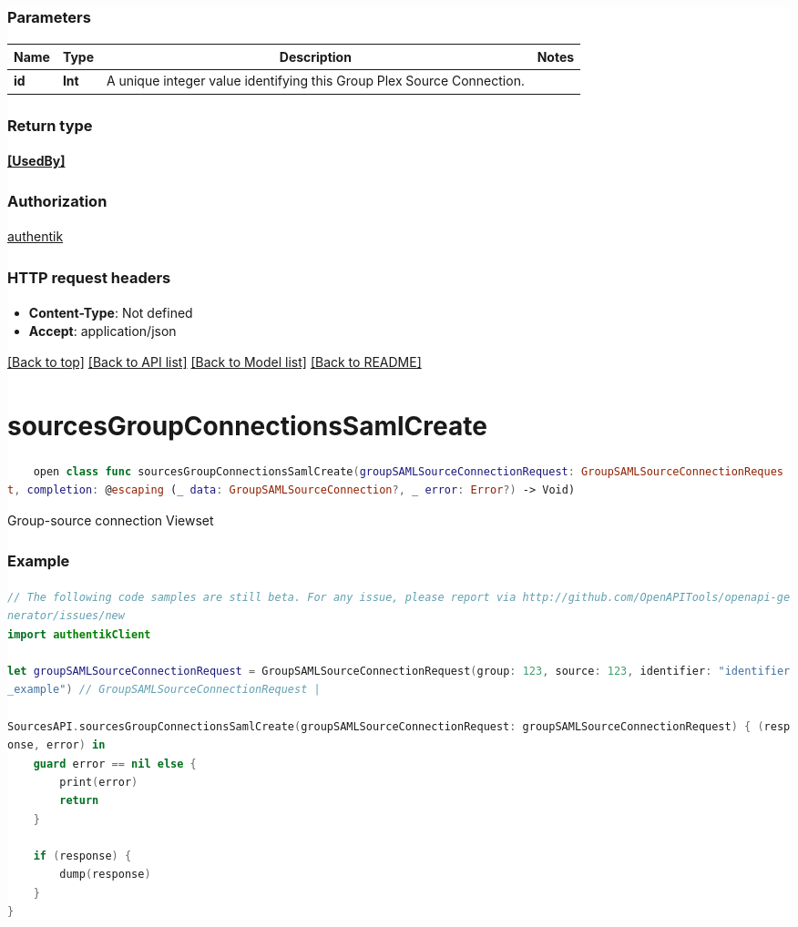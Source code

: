 ### Parameters

Name | Type | Description  | Notes
------------- | ------------- | ------------- | -------------
 **id** | **Int** | A unique integer value identifying this Group Plex Source Connection. | 

### Return type

[**[UsedBy]**](UsedBy.md)

### Authorization

[authentik](../README.md#authentik)

### HTTP request headers

 - **Content-Type**: Not defined
 - **Accept**: application/json

[[Back to top]](#) [[Back to API list]](../README.md#documentation-for-api-endpoints) [[Back to Model list]](../README.md#documentation-for-models) [[Back to README]](../README.md)

# **sourcesGroupConnectionsSamlCreate**
```swift
    open class func sourcesGroupConnectionsSamlCreate(groupSAMLSourceConnectionRequest: GroupSAMLSourceConnectionRequest, completion: @escaping (_ data: GroupSAMLSourceConnection?, _ error: Error?) -> Void)
```



Group-source connection Viewset

### Example
```swift
// The following code samples are still beta. For any issue, please report via http://github.com/OpenAPITools/openapi-generator/issues/new
import authentikClient

let groupSAMLSourceConnectionRequest = GroupSAMLSourceConnectionRequest(group: 123, source: 123, identifier: "identifier_example") // GroupSAMLSourceConnectionRequest | 

SourcesAPI.sourcesGroupConnectionsSamlCreate(groupSAMLSourceConnectionRequest: groupSAMLSourceConnectionRequest) { (response, error) in
    guard error == nil else {
        print(error)
        return
    }

    if (response) {
        dump(response)
    }
}
```
